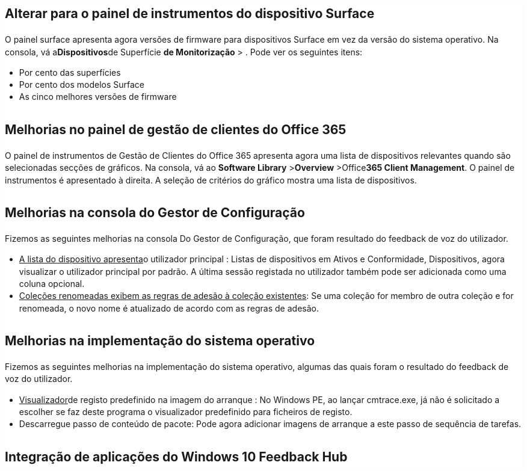 
## <a name="change-to-the-surface-device-dashboard"></a>Alterar para o painel de instrumentos do dispositivo Surface
O painel surface apresenta agora versões de firmware para dispositivos Surface em vez da versão do sistema operativo. Na consola, vá a**Dispositivos**de Superfície **de Monitorização** > . Pode ver os seguintes itens:
- Por cento das superfícies
- Por cento dos modelos Surface
- As cinco melhores versões de firmware
 


## <a name="improvements-to-office-365-client-management-dashboard"></a>Melhorias no painel de gestão de clientes do Office 365 
O painel de instrumentos de Gestão de Clientes do Office 365 apresenta agora uma lista de dispositivos relevantes quando são selecionadas secções de gráficos. Na consola, vá ao **Software Library** >**Overview** >Office**365 Client Management**. O painel de instrumentos é apresentado à direita. A seleção de critérios do gráfico mostra uma lista de dispositivos.  



## <a name="improvements-to-the-configuration-manager-console"></a>Melhorias na consola do Gestor de Configuração 
Fizemos as seguintes melhorias na consola Do Gestor de Configuração, que foram resultado do feedback de voz do utilizador.

- [A lista do dispositivo apresenta](https://configurationmanager.uservoice.com/forums/300492-ideas/suggestions/8782225-enable-a-column-for-primary-user)o utilizador principal : Listas de dispositivos em Ativos e Conformidade, Dispositivos, agora visualizar o utilizador principal por padrão. A última sessão registada no utilizador também pode ser adicionada como uma coluna opcional. 
- [Coleções renomeadas exibem as regras de adesão à coleção existentes](https://configurationmanager.uservoice.com/forums/300492-ideas/suggestions/20125567-fix-the-renaming-of-collections): Se uma coleção for membro de outra coleção e for renomeada, o novo nome é atualizado de acordo com as regras de adesão. 


## <a name="improvements-to-operating-system-deployment"></a>Melhorias na implementação do sistema operativo
Fizemos as seguintes melhorias na implementação do sistema operativo, algumas das quais foram o resultado do feedback de voz do utilizador.
- [Visualizador](https://configurationmanager.uservoice.com/forums/300492-ideas/suggestions/19269823-stop-cmtrace-from-asking-us-if-we-want-to-use-it-a)de registo predefinido na imagem do arranque : No Windows PE, ao lançar cmtrace.exe, já não é solicitado a escolher se faz deste programa o visualizador predefinido para ficheiros de registo. 
- Descarregue passo de conteúdo de pacote: Pode agora adicionar imagens de arranque a este passo de sequência de tarefas.


## <a name="windows-10-feedback-hub-app-integration"></a>Integração de aplicações do Windows 10 Feedback Hub
